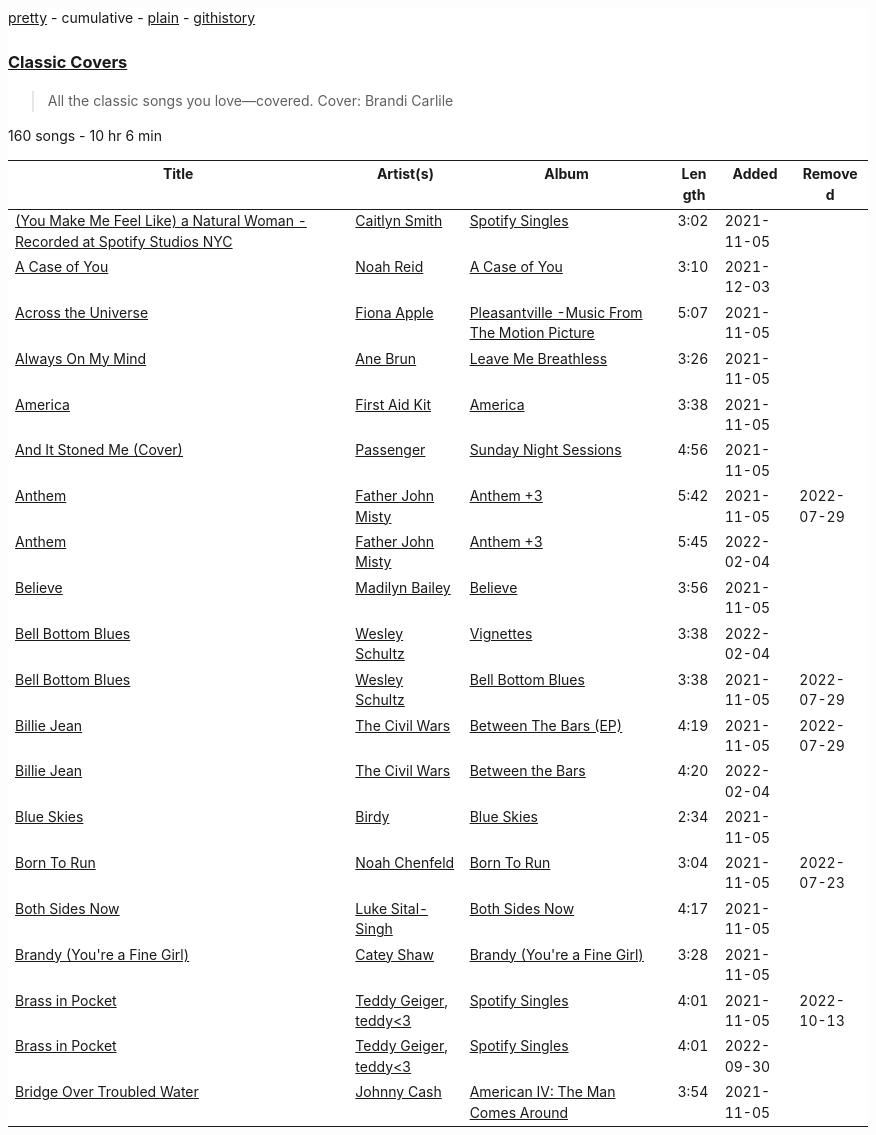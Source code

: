 [pretty](/playlists/pretty/37i9dQZF1DWTVIaV4KJYuq.md) - cumulative - [plain](/playlists/plain/37i9dQZF1DWTVIaV4KJYuq) - [githistory](https://github.githistory.xyz/mackorone/spotify-playlist-archive/blob/main/playlists/plain/37i9dQZF1DWTVIaV4KJYuq)

### [Classic Covers](https://open.spotify.com/playlist/37i9dQZF1DWTVIaV4KJYuq)

> All the classic songs you love—covered\. Cover: Brandi Carlile

160 songs - 10 hr 6 min

| Title | Artist(s) | Album | Length | Added | Removed |
|---|---|---|---|---|---|
| [\(You Make Me Feel Like\) a Natural Woman \- Recorded at Spotify Studios NYC](https://open.spotify.com/track/252Js3mNvVOHzeiStTUTNM) | [Caitlyn Smith](https://open.spotify.com/artist/3uikSah4dwqwuk0EidFI4R) | [Spotify Singles](https://open.spotify.com/album/3BtaYjFyAb4GmZ6qJxtiTr) | 3:02 | 2021-11-05 |  |
| [A Case of You](https://open.spotify.com/track/5c6VpFSGVRfe6cNYm85zI0) | [Noah Reid](https://open.spotify.com/artist/0h3ltaoCYAfisEeddUYDZT) | [A Case of You](https://open.spotify.com/album/4Kac74ulpXDAqVyvnyzsna) | 3:10 | 2021-12-03 |  |
| [Across the Universe](https://open.spotify.com/track/6ZQgooEk8PvsLxedYaT6Oa) | [Fiona Apple](https://open.spotify.com/artist/3g2kUQ6tHLLbmkV7T4GPtL) | [Pleasantville \-Music From The Motion Picture](https://open.spotify.com/album/3QofKE2yZcsjKOUw6fyyn3) | 5:07 | 2021-11-05 |  |
| [Always On My Mind](https://open.spotify.com/track/6xgZswMoI5ncV8e5jhiRsC) | [Ane Brun](https://open.spotify.com/artist/2L3kwZFd16zjHz9a5kEPAm) | [Leave Me Breathless](https://open.spotify.com/album/62EG6ravDzMqNtGb1CCYjy) | 3:26 | 2021-11-05 |  |
| [America](https://open.spotify.com/track/228IDYsx1EAHiuh9xLktmj) | [First Aid Kit](https://open.spotify.com/artist/21egYD1eInY6bGFcniCRT1) | [America](https://open.spotify.com/album/1LbsN7ZwjjnafolKPbnDZK) | 3:38 | 2021-11-05 |  |
| [And It Stoned Me \(Cover\)](https://open.spotify.com/track/2sRkcqgxX11ylhpatCauqC) | [Passenger](https://open.spotify.com/artist/0gadJ2b9A4SKsB1RFkBb66) | [Sunday Night Sessions](https://open.spotify.com/album/2G0bWocjlwYUOkO57TwrIs) | 4:56 | 2021-11-05 |  |
| [Anthem](https://open.spotify.com/track/5u4sCPvmbuWjxJBi8B0QAw) | [Father John Misty](https://open.spotify.com/artist/2kGBy2WHvF0VdZyqiVCkDT) | [Anthem +3](https://open.spotify.com/album/4MsCxk1m3oX1NFKGsVZ2Xm) | 5:42 | 2021-11-05 | 2022-07-29 |
| [Anthem](https://open.spotify.com/track/2oubpFgSp6kOuL4XeBIHe9) | [Father John Misty](https://open.spotify.com/artist/2kGBy2WHvF0VdZyqiVCkDT) | [Anthem +3](https://open.spotify.com/album/6QjbX8JjvSfG5daXAeQKEU) | 5:45 | 2022-02-04 |  |
| [Believe](https://open.spotify.com/track/1ty3N197je3o1dN0F6Fu1G) | [Madilyn Bailey](https://open.spotify.com/artist/0NxhAEPOSeCg6vypFr7yjU) | [Believe](https://open.spotify.com/album/2fEYL3YBVILeEuiKJL7S2n) | 3:56 | 2021-11-05 |  |
| [Bell Bottom Blues](https://open.spotify.com/track/5KxLj4W0bQhMZd7SqfTkHE) | [Wesley Schultz](https://open.spotify.com/artist/2wi1WuV2YwenP09E5iBZjX) | [Vignettes](https://open.spotify.com/album/3q2dNzIenzJnFyDmV7cY3M) | 3:38 | 2022-02-04 |  |
| [Bell Bottom Blues](https://open.spotify.com/track/2bo2FJBYgcNCfs2NZcVZuN) | [Wesley Schultz](https://open.spotify.com/artist/2wi1WuV2YwenP09E5iBZjX) | [Bell Bottom Blues](https://open.spotify.com/album/3dvynRPvKrgZWuNHzhzQ55) | 3:38 | 2021-11-05 | 2022-07-29 |
| [Billie Jean](https://open.spotify.com/track/4zzi2eD2cEPpQ3a307mPPj) | [The Civil Wars](https://open.spotify.com/artist/6J7rw7NELJUCThPbAfyLIE) | [Between The Bars \(EP\)](https://open.spotify.com/album/3N99UWfASH8iTQqGoFV7q5) | 4:19 | 2021-11-05 | 2022-07-29 |
| [Billie Jean](https://open.spotify.com/track/4YKhIH7BhFErLoV9dgHupm) | [The Civil Wars](https://open.spotify.com/artist/6J7rw7NELJUCThPbAfyLIE) | [Between the Bars](https://open.spotify.com/album/64Z8bWSUBB1Vhox2K5EdBe) | 4:20 | 2022-02-04 |  |
| [Blue Skies](https://open.spotify.com/track/3qgK1i52jyuvz8ATQmMLTx) | [Birdy](https://open.spotify.com/artist/2WX2uTcsvV5OnS0inACecP) | [Blue Skies](https://open.spotify.com/album/1m50nO6LDcbAsv82M2KaZR) | 2:34 | 2021-11-05 |  |
| [Born To Run](https://open.spotify.com/track/0JHBf66hHh8N3Cj3uiTPYE) | [Noah Chenfeld](https://open.spotify.com/artist/3dVlgSRdeIxsvE0ALIJ7TW) | [Born To Run](https://open.spotify.com/album/6JTj9IVdUqDd39M7UZLfGX) | 3:04 | 2021-11-05 | 2022-07-23 |
| [Both Sides Now](https://open.spotify.com/track/0d5tb0XcClqZo7CJ4GQuBm) | [Luke Sital\-Singh](https://open.spotify.com/artist/3Lw97gGh8bp1MftsYmwJHG) | [Both Sides Now](https://open.spotify.com/album/7vlApA4V6FDavmJBpr3R5N) | 4:17 | 2021-11-05 |  |
| [Brandy \(You're a Fine Girl\)](https://open.spotify.com/track/3fORBfRj5nyTDvsCslufoH) | [Catey Shaw](https://open.spotify.com/artist/5nfow6tv4Dtm6K4WHzczBI) | [Brandy \(You're a Fine Girl\)](https://open.spotify.com/album/4MBX8MJkzfTltROCMA4FUy) | 3:28 | 2021-11-05 |  |
| [Brass in Pocket](https://open.spotify.com/track/1NUpIqsrU4UBxNvmeznDQK) | [Teddy Geiger](https://open.spotify.com/artist/1YIpZOfyHXMUgUaxxxgbaC), [teddy<3](https://open.spotify.com/artist/62FaS5AarFCrus8LxSVKKW) | [Spotify Singles](https://open.spotify.com/album/7yzvoOWugzfdTuqCeedb4l) | 4:01 | 2021-11-05 | 2022-10-13 |
| [Brass in Pocket](https://open.spotify.com/track/1WWjk9bvVsFDcMgpG3hG7t) | [Teddy Geiger](https://open.spotify.com/artist/1YIpZOfyHXMUgUaxxxgbaC), [teddy<3](https://open.spotify.com/artist/62FaS5AarFCrus8LxSVKKW) | [Spotify Singles](https://open.spotify.com/album/1q9zrdj7DWcEjLbnHNbc3M) | 4:01 | 2022-09-30 |  |
| [Bridge Over Troubled Water](https://open.spotify.com/track/3e0qSxu1fNPzDlwqWN3cBD) | [Johnny Cash](https://open.spotify.com/artist/6kACVPfCOnqzgfEF5ryl0x) | [American IV: The Man Comes Around](https://open.spotify.com/album/2BlL4Gv2DLPu8p58Wcmlm9) | 3:54 | 2021-11-05 |  |